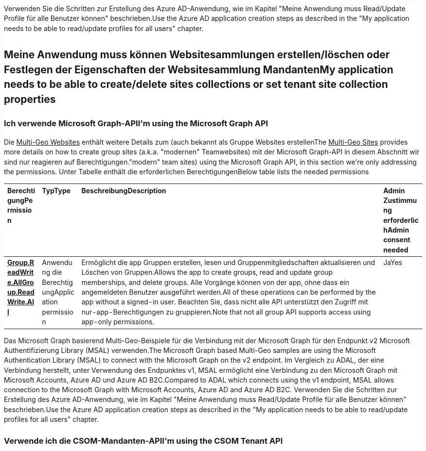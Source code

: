 <span data-ttu-id="6b6c9-193">Verwenden Sie die Schritten zur Erstellung des Azure AD-Anwendung, wie im Kapitel "Meine Anwendung muss Read/Update Profile für alle Benutzer können" beschrieben.</span><span class="sxs-lookup"><span data-stu-id="6b6c9-193">Use the Azure AD application creation steps as described in the "My application needs to be able to read/update profiles for all users" chapter.</span></span>

## <a name="my-application-needs-to-be-able-to-createdelete-sites-collections-or-set-tenant-site-collection-properties"></a><span data-ttu-id="6b6c9-194">Meine Anwendung muss können Websitesammlungen erstellen/löschen oder Festlegen der Eigenschaften der Websitesammlung Mandanten</span><span class="sxs-lookup"><span data-stu-id="6b6c9-194">My application needs to be able to create/delete sites collections or set tenant site collection properties</span></span>
### <a name="im-using-the-microsoft-graph-api"></a><span data-ttu-id="6b6c9-195">Ich verwende Microsoft Graph-API</span><span class="sxs-lookup"><span data-stu-id="6b6c9-195">I'm using the Microsoft Graph API</span></span>
<span data-ttu-id="6b6c9-196">Die [Multi-Geo Websites](multigeo-sites.md) enthält weitere Details zum (auch bekannt als Gruppe Websites erstellen</span><span class="sxs-lookup"><span data-stu-id="6b6c9-196">The [Multi-Geo Sites](multigeo-sites.md) provides more details on how to create group sites (a.k.a.</span></span> <span data-ttu-id="6b6c9-197">"modernen" Teamwebsites) mit der Microsoft Graph-API in diesem Abschnitt wir sind nur reagieren auf Berechtigungen.</span><span class="sxs-lookup"><span data-stu-id="6b6c9-197">"modern" team sites) using the Microsoft Graph API, in this section we're only addressing the permissions.</span></span> <span data-ttu-id="6b6c9-198">Unter Tabelle enthält die erforderlichen Berechtigungen</span><span class="sxs-lookup"><span data-stu-id="6b6c9-198">Below table lists the needed permissions</span></span>

|<span data-ttu-id="6b6c9-199">**Berechtigung**</span><span class="sxs-lookup"><span data-stu-id="6b6c9-199">**Permission**</span></span>|<span data-ttu-id="6b6c9-200">**Typ**</span><span class="sxs-lookup"><span data-stu-id="6b6c9-200">**Type**</span></span>|<span data-ttu-id="6b6c9-201">**Beschreibung**</span><span class="sxs-lookup"><span data-stu-id="6b6c9-201">**Description**</span></span>| <span data-ttu-id="6b6c9-202">**Admin Zustimmung erforderlich**</span><span class="sxs-lookup"><span data-stu-id="6b6c9-202">**Admin consent needed**</span></span>
|:-----|:-----|:-----|:-----|
|<span data-ttu-id="6b6c9-203">**[Group.ReadWrite.All](https://developer.microsoft.com/en-us/graph/docs/concepts/permissions_reference#group-permissions)**</span><span class="sxs-lookup"><span data-stu-id="6b6c9-203">**[Group.ReadWrite.All](https://developer.microsoft.com/en-us/graph/docs/concepts/permissions_reference#group-permissions)**</span></span> | <span data-ttu-id="6b6c9-204">Anwendung die Berechtigung</span><span class="sxs-lookup"><span data-stu-id="6b6c9-204">Application permission</span></span> | <span data-ttu-id="6b6c9-205">Ermöglicht die app Gruppen erstellen, lesen und Gruppenmitgliedschaften aktualisieren und Löschen von Gruppen.</span><span class="sxs-lookup"><span data-stu-id="6b6c9-205">Allows the app to create groups, read and update group memberships, and delete groups.</span></span> <span data-ttu-id="6b6c9-206">Alle Vorgänge können von der app, ohne dass ein angemeldeten Benutzer ausgeführt werden.</span><span class="sxs-lookup"><span data-stu-id="6b6c9-206">All of these operations can be performed by the app without a signed-in user.</span></span> <span data-ttu-id="6b6c9-207">Beachten Sie, dass nicht alle API unterstützt den Zugriff mit nur-app-Berechtigungen zu gruppieren.</span><span class="sxs-lookup"><span data-stu-id="6b6c9-207">Note that not all group API supports access using app-only permissions.</span></span> | <span data-ttu-id="6b6c9-208">Ja</span><span class="sxs-lookup"><span data-stu-id="6b6c9-208">Yes</span></span>

<span data-ttu-id="6b6c9-209">Das Microsoft Graph basierend Multi-Geo-Beispiele für die Verbindung mit der Microsoft Graph für den Endpunkt v2 Microsoft Authentifizierung Library (MSAL) verwenden.</span><span class="sxs-lookup"><span data-stu-id="6b6c9-209">The Microsoft Graph based Multi-Geo samples are using the Microsoft Authentication Library (MSAL) to connect with the Microsoft Graph on the v2 endpoint.</span></span> <span data-ttu-id="6b6c9-210">Im Vergleich zu ADAL, der eine Verbindung herstellt, unter Verwendung des Endpunktes v1, MSAL ermöglicht eine Verbindung zu den Microsoft Graph mit Microsoft Accounts, Azure AD und Azure AD B2C.</span><span class="sxs-lookup"><span data-stu-id="6b6c9-210">Compared to ADAL which connects using the v1 endpoint, MSAL allows connection to the Microsoft Graph with Microsoft Accounts, Azure AD and Azure AD B2C.</span></span> <span data-ttu-id="6b6c9-211">Verwenden Sie die Schritten zur Erstellung des Azure AD-Anwendung, wie im Kapitel "Meine Anwendung muss Read/Update Profile für alle Benutzer können" beschrieben.</span><span class="sxs-lookup"><span data-stu-id="6b6c9-211">Use the Azure AD application creation steps as described in the "My application needs to be able to read/update profiles for all users" chapter.</span></span>

### <a name="im-using-the-csom-tenant-api"></a><span data-ttu-id="6b6c9-212">Verwende ich die CSOM-Mandanten-API</span><span class="sxs-lookup"><span data-stu-id="6b6c9-212">I'm using the CSOM Tenant API</span></span>